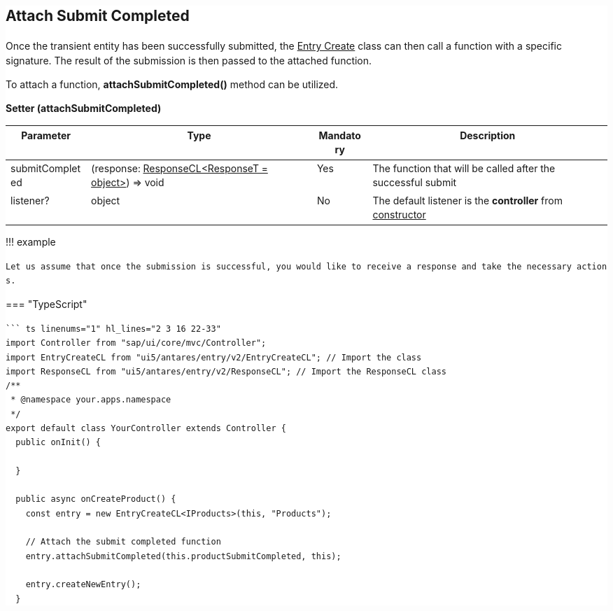 ## Attach Submit Completed

Once the transient entity has been successfully submitted, the [Entry Create](#entry-create) class can then call a function with a specific signature. The result of the submission is then passed to the attached function.

To attach a function, **attachSubmitCompleted()** method can be utilized.

**Setter (attachSubmitCompleted)**

<table>
  <thead>
    <tr>
      <th>Parameter</th>
      <th>Type</th>
      <th>Mandatory</th>
      <th>Description</th>
    </tr>
  </thead>
  <tbody>
    <tr>
      <td>submitCompleted</td>
      <td>(response: <a href="#response-class">ResponseCL&lt;ResponseT = object&gt;</a>) =&gt; void</td>
      <td>Yes</td>
      <td>The function that will be called after the successful submit</td>
    </tr>
    <tr>
      <td>listener?</td>
      <td>object</td>
      <td>No</td>
      <td>The default listener is the <strong>controller</strong> from <a href="#constructor">constructor</a></td>
    </tr>
  </tbody>
</table>

!!! example

    Let us assume that once the submission is successful, you would like to receive a response and take the necessary actions.

=== "TypeScript"

    ``` ts linenums="1" hl_lines="2 3 16 22-33"
    import Controller from "sap/ui/core/mvc/Controller";
    import EntryCreateCL from "ui5/antares/entry/v2/EntryCreateCL"; // Import the class
    import ResponseCL from "ui5/antares/entry/v2/ResponseCL"; // Import the ResponseCL class
    /**
     * @namespace your.apps.namespace
     */
    export default class YourController extends Controller {
      public onInit() {

      }

      public async onCreateProduct() {
        const entry = new EntryCreateCL<IProducts>(this, "Products");

        // Attach the submit completed function
        entry.attachSubmitCompleted(this.productSubmitCompleted, this);

        entry.createNewEntry();
      }

